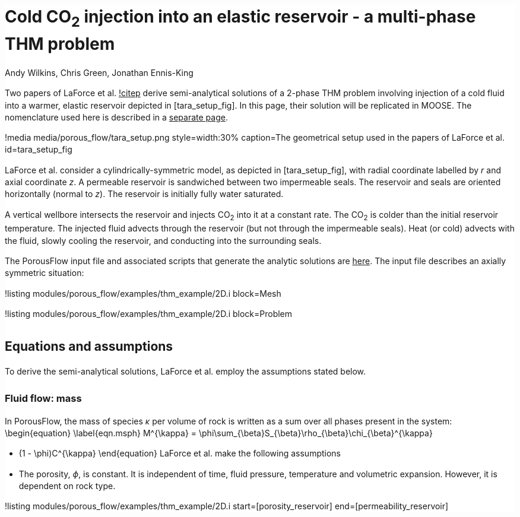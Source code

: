 # Cold CO$_{2}$ injection into an elastic reservoir - a multi-phase THM problem

Andy Wilkins, Chris Green, Jonathan Ennis-King

Two papers of LaForce et al. [!citep](laforce2014a,laforce2014b) derive semi-analytical solutions of a 2-phase THM problem involving injection of a cold fluid into a warmer, elastic reservoir depicted in [tara_setup_fig].
In this page, their solution will be replicated in MOOSE.  The nomenclature used here is described in a [separate page](nomenclature.md).

!media media/porous_flow/tara_setup.png style=width:30% caption=The geometrical setup used in the papers of LaForce et al.  id=tara_setup_fig

LaForce et al. consider a cylindrically-symmetric model, as depicted in [tara_setup_fig], with radial coordinate labelled by $r$ and axial coordinate $z$.  A permeable reservoir is sandwiched between two impermeable seals.  The reservoir and seals are oriented horizontally (normal to $z$).  The reservoir is initially fully water saturated.

A vertical wellbore intersects the reservoir and injects CO$_{2}$ into it at a constant rate.  The CO$_{2}$ is colder than the initial reservoir temperature.  The injected fluid advects through the reservoir (but not through the impermeable seals).  Heat (or cold) advects with the fluid, slowly cooling the reservoir, and conducting into the surrounding seals.

The PorousFlow input file and associated scripts that generate the analytic solutions are [here](https://github.com/idaholab/moose/blob/master/modules/porous_flow/examples/thm_example).  The input file describes an axially symmetric situation:

!listing modules/porous_flow/examples/thm_example/2D.i block=Mesh

!listing modules/porous_flow/examples/thm_example/2D.i block=Problem



## Equations and assumptions

To derive the semi-analytical solutions, LaForce et al. employ the assumptions stated below.

### Fluid flow: mass

In PorousFlow, the mass of species $\kappa$ per volume of rock is written as a sum
over all phases present in the system:
\begin{equation}
\label{eqn.msph}
M^{\kappa} =
\phi\sum_{\beta}S_{\beta}\rho_{\beta}\chi_{\beta}^{\kappa}
+ (1 - \phi)C^{\kappa}
\end{equation}
LaForce et al. make the following assumptions

- The porosity, $\phi$, is constant.  It is independent of time, fluid pressure, temperature and volumetric expansion.  However, it is dependent on rock type.

!listing modules/porous_flow/examples/thm_example/2D.i start=[porosity_reservoir] end=[permeability_reservoir]
